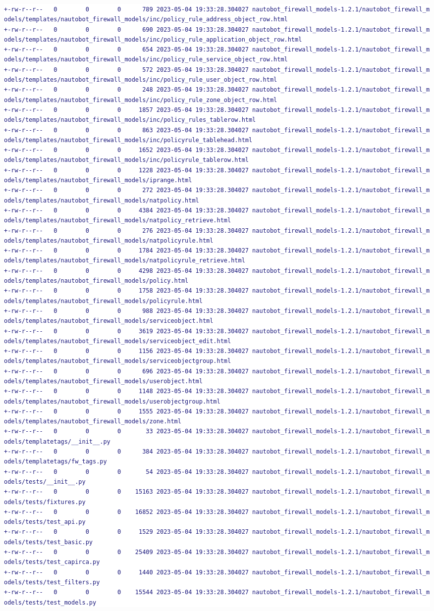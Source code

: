 ```diff
+-rw-r--r--   0        0        0      789 2023-05-04 19:33:28.304027 nautobot_firewall_models-1.2.1/nautobot_firewall_models/templates/nautobot_firewall_models/inc/policy_rule_address_object_row.html
+-rw-r--r--   0        0        0      690 2023-05-04 19:33:28.304027 nautobot_firewall_models-1.2.1/nautobot_firewall_models/templates/nautobot_firewall_models/inc/policy_rule_application_object_row.html
+-rw-r--r--   0        0        0      654 2023-05-04 19:33:28.304027 nautobot_firewall_models-1.2.1/nautobot_firewall_models/templates/nautobot_firewall_models/inc/policy_rule_service_object_row.html
+-rw-r--r--   0        0        0      572 2023-05-04 19:33:28.304027 nautobot_firewall_models-1.2.1/nautobot_firewall_models/templates/nautobot_firewall_models/inc/policy_rule_user_object_row.html
+-rw-r--r--   0        0        0      248 2023-05-04 19:33:28.304027 nautobot_firewall_models-1.2.1/nautobot_firewall_models/templates/nautobot_firewall_models/inc/policy_rule_zone_object_row.html
+-rw-r--r--   0        0        0     1857 2023-05-04 19:33:28.304027 nautobot_firewall_models-1.2.1/nautobot_firewall_models/templates/nautobot_firewall_models/inc/policy_rules_tablerow.html
+-rw-r--r--   0        0        0      863 2023-05-04 19:33:28.304027 nautobot_firewall_models-1.2.1/nautobot_firewall_models/templates/nautobot_firewall_models/inc/policyrule_tablehead.html
+-rw-r--r--   0        0        0     1652 2023-05-04 19:33:28.304027 nautobot_firewall_models-1.2.1/nautobot_firewall_models/templates/nautobot_firewall_models/inc/policyrule_tablerow.html
+-rw-r--r--   0        0        0     1228 2023-05-04 19:33:28.304027 nautobot_firewall_models-1.2.1/nautobot_firewall_models/templates/nautobot_firewall_models/iprange.html
+-rw-r--r--   0        0        0      272 2023-05-04 19:33:28.304027 nautobot_firewall_models-1.2.1/nautobot_firewall_models/templates/nautobot_firewall_models/natpolicy.html
+-rw-r--r--   0        0        0     4384 2023-05-04 19:33:28.304027 nautobot_firewall_models-1.2.1/nautobot_firewall_models/templates/nautobot_firewall_models/natpolicy_retrieve.html
+-rw-r--r--   0        0        0      276 2023-05-04 19:33:28.304027 nautobot_firewall_models-1.2.1/nautobot_firewall_models/templates/nautobot_firewall_models/natpolicyrule.html
+-rw-r--r--   0        0        0     1784 2023-05-04 19:33:28.304027 nautobot_firewall_models-1.2.1/nautobot_firewall_models/templates/nautobot_firewall_models/natpolicyrule_retrieve.html
+-rw-r--r--   0        0        0     4298 2023-05-04 19:33:28.304027 nautobot_firewall_models-1.2.1/nautobot_firewall_models/templates/nautobot_firewall_models/policy.html
+-rw-r--r--   0        0        0     1758 2023-05-04 19:33:28.304027 nautobot_firewall_models-1.2.1/nautobot_firewall_models/templates/nautobot_firewall_models/policyrule.html
+-rw-r--r--   0        0        0      988 2023-05-04 19:33:28.304027 nautobot_firewall_models-1.2.1/nautobot_firewall_models/templates/nautobot_firewall_models/serviceobject.html
+-rw-r--r--   0        0        0     3619 2023-05-04 19:33:28.304027 nautobot_firewall_models-1.2.1/nautobot_firewall_models/templates/nautobot_firewall_models/serviceobject_edit.html
+-rw-r--r--   0        0        0     1156 2023-05-04 19:33:28.304027 nautobot_firewall_models-1.2.1/nautobot_firewall_models/templates/nautobot_firewall_models/serviceobjectgroup.html
+-rw-r--r--   0        0        0      696 2023-05-04 19:33:28.304027 nautobot_firewall_models-1.2.1/nautobot_firewall_models/templates/nautobot_firewall_models/userobject.html
+-rw-r--r--   0        0        0     1148 2023-05-04 19:33:28.304027 nautobot_firewall_models-1.2.1/nautobot_firewall_models/templates/nautobot_firewall_models/userobjectgroup.html
+-rw-r--r--   0        0        0     1555 2023-05-04 19:33:28.304027 nautobot_firewall_models-1.2.1/nautobot_firewall_models/templates/nautobot_firewall_models/zone.html
+-rw-r--r--   0        0        0       33 2023-05-04 19:33:28.304027 nautobot_firewall_models-1.2.1/nautobot_firewall_models/templatetags/__init__.py
+-rw-r--r--   0        0        0      384 2023-05-04 19:33:28.304027 nautobot_firewall_models-1.2.1/nautobot_firewall_models/templatetags/fw_tags.py
+-rw-r--r--   0        0        0       54 2023-05-04 19:33:28.304027 nautobot_firewall_models-1.2.1/nautobot_firewall_models/tests/__init__.py
+-rw-r--r--   0        0        0    15163 2023-05-04 19:33:28.304027 nautobot_firewall_models-1.2.1/nautobot_firewall_models/tests/fixtures.py
+-rw-r--r--   0        0        0    16852 2023-05-04 19:33:28.304027 nautobot_firewall_models-1.2.1/nautobot_firewall_models/tests/test_api.py
+-rw-r--r--   0        0        0     1529 2023-05-04 19:33:28.304027 nautobot_firewall_models-1.2.1/nautobot_firewall_models/tests/test_basic.py
+-rw-r--r--   0        0        0    25409 2023-05-04 19:33:28.304027 nautobot_firewall_models-1.2.1/nautobot_firewall_models/tests/test_capirca.py
+-rw-r--r--   0        0        0     1440 2023-05-04 19:33:28.304027 nautobot_firewall_models-1.2.1/nautobot_firewall_models/tests/test_filters.py
+-rw-r--r--   0        0        0    15544 2023-05-04 19:33:28.304027 nautobot_firewall_models-1.2.1/nautobot_firewall_models/tests/test_models.py
```